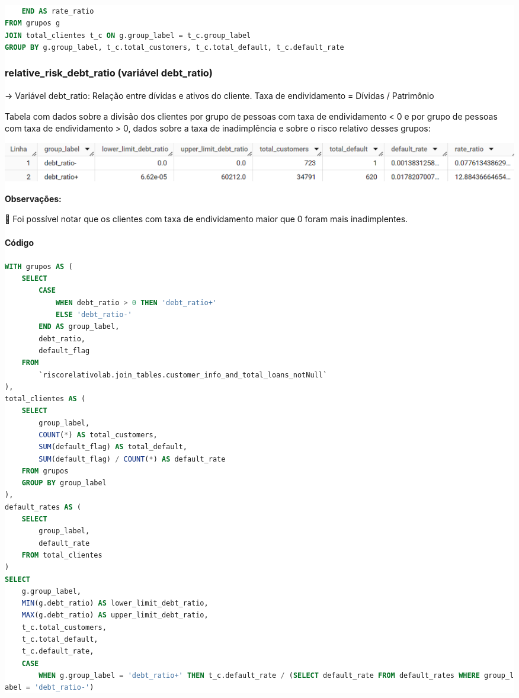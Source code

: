 ```sql
    END AS rate_ratio
FROM grupos g
JOIN total_clientes t_c ON g.group_label = t_c.group_label
GROUP BY g.group_label, t_c.total_customers, t_c.total_default, t_c.default_rate
```

### relative_risk_debt_ratio (variável debt_ratio)

→ Variável debt_ratio: Relação entre dívidas e ativos do cliente. Taxa de endividamento = Dívidas / Patrimônio  

Tabela com dados sobre a divisão dos clientes por grupo de pessoas com taxa de endividamento < 0 e por grupo de pessoas com taxa de endividamento > 0, dados sobre a taxa de inadimplência e sobre o risco relativo desses grupos:

![Tabela com informações sobre os grupos que usaram ou não mais que 0.60 do limite de crédito](./assets/debt_ratio_quartis.png)

**Observações:**

🚩 Foi possível notar que os clientes com taxa de endividamento maior que 0 foram mais inadimplentes.

#### Código
```sql
WITH grupos AS (
    SELECT
        CASE
            WHEN debt_ratio > 0 THEN 'debt_ratio+'
            ELSE 'debt_ratio-'
        END AS group_label,
        debt_ratio,
        default_flag
    FROM
        `riscorelativolab.join_tables.customer_info_and_total_loans_notNull`
),
total_clientes AS (
    SELECT
        group_label,
        COUNT(*) AS total_customers,
        SUM(default_flag) AS total_default,
        SUM(default_flag) / COUNT(*) AS default_rate
    FROM grupos
    GROUP BY group_label
),
default_rates AS (
    SELECT
        group_label,
        default_rate
    FROM total_clientes
)
SELECT
    g.group_label,
    MIN(g.debt_ratio) AS lower_limit_debt_ratio,
    MAX(g.debt_ratio) AS upper_limit_debt_ratio,
    t_c.total_customers,
    t_c.total_default,
    t_c.default_rate,
    CASE 
        WHEN g.group_label = 'debt_ratio+' THEN t_c.default_rate / (SELECT default_rate FROM default_rates WHERE group_label = 'debt_ratio-')
```
